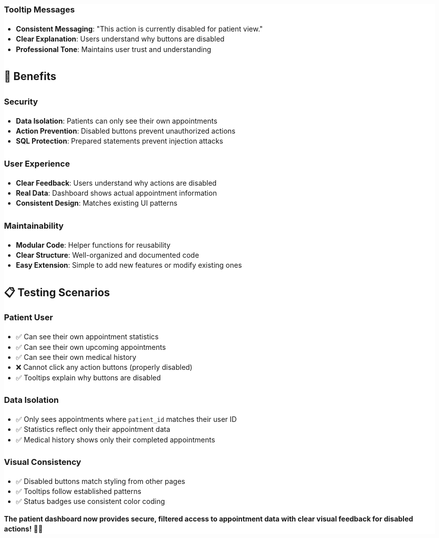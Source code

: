 ### **Tooltip Messages**

- **Consistent Messaging**: "This action is currently disabled for patient view."
- **Clear Explanation**: Users understand why buttons are disabled
- **Professional Tone**: Maintains user trust and understanding

## 🚀 Benefits

### **Security**

- **Data Isolation**: Patients can only see their own appointments
- **Action Prevention**: Disabled buttons prevent unauthorized actions
- **SQL Protection**: Prepared statements prevent injection attacks

### **User Experience**

- **Clear Feedback**: Users understand why actions are disabled
- **Real Data**: Dashboard shows actual appointment information
- **Consistent Design**: Matches existing UI patterns

### **Maintainability**

- **Modular Code**: Helper functions for reusability
- **Clear Structure**: Well-organized and documented code
- **Easy Extension**: Simple to add new features or modify existing ones

## 📋 Testing Scenarios

### **Patient User**

- ✅ Can see their own appointment statistics
- ✅ Can see their own upcoming appointments
- ✅ Can see their own medical history
- ❌ Cannot click any action buttons (properly disabled)
- ✅ Tooltips explain why buttons are disabled

### **Data Isolation**

- ✅ Only sees appointments where `patient_id` matches their user ID
- ✅ Statistics reflect only their appointment data
- ✅ Medical history shows only their completed appointments

### **Visual Consistency**

- ✅ Disabled buttons match styling from other pages
- ✅ Tooltips follow established patterns
- ✅ Status badges use consistent color coding

**The patient dashboard now provides secure, filtered access to appointment data with clear visual feedback for disabled actions!** 🏥✨
